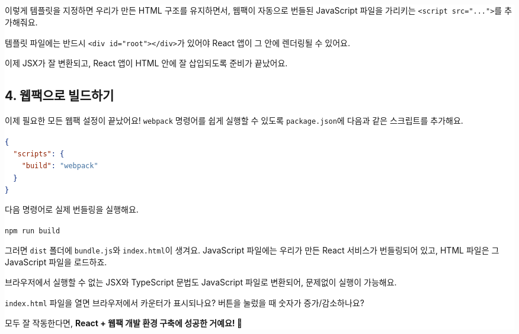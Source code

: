 이렇게 템플릿을 지정하면 우리가 만든 HTML 구조를 유지하면서, 웹팩이 자동으로 번들된 JavaScript 파일을 가리키는 `<script src="...">`를 추가해줘요.

템플릿 파일에는 반드시 `<div id="root"></div>`가 있어야 React 앱이 그 안에 렌더링될 수 있어요.

이제 JSX가 잘 변환되고, React 앱이 HTML 안에 잘 삽입되도록 준비가 끝났어요.

## 4. 웹팩으로 빌드하기

이제 필요한 모든 웹팩 설정이 끝났어요! `webpack` 명령어를 쉽게 실행할 수 있도록 `package.json`에 다음과 같은 스크립트를 추가해요.

```json 3
{
  "scripts": {
    "build": "webpack"
  }
}
```

다음 명령어로 실제 번들링을 실행해요.

```bash
npm run build
```

그러면 `dist` 폴더에 `bundle.js`와 `index.html`이 생겨요. 
JavaScript 파일에는 우리가 만든 React 서비스가 번들링되어 있고, HTML 파일은 그 JavaScript 파일을 로드하죠.

브라우저에서 실행할 수 없는 JSX와 TypeScript 문법도 JavaScript 파일로 변환되어, 문제없이 실행이 가능해요.

`index.html` 파일을 열면 브라우저에서 카운터가 표시되나요? 버튼을 눌렀을 때 숫자가 증가/감소하나요?

모두 잘 작동한다면, **React + 웹팩 개발 환경 구축에 성공한 거예요! 🎉**